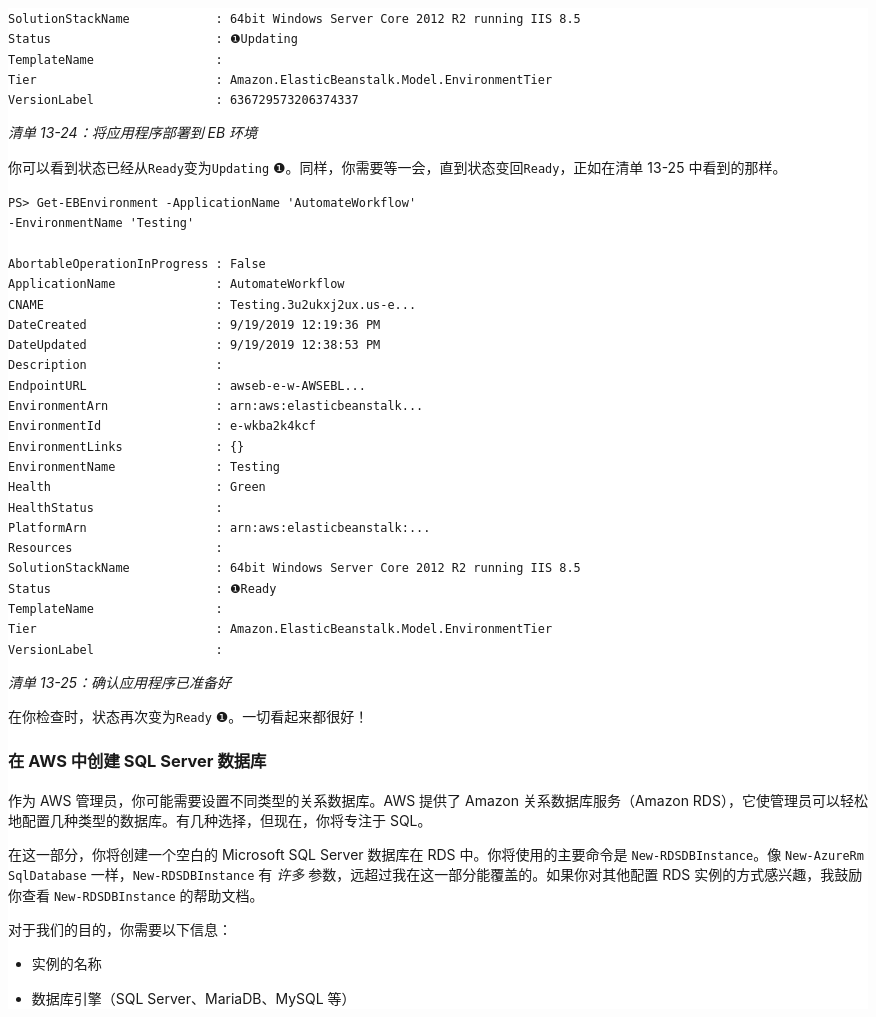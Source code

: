 ```
SolutionStackName            : 64bit Windows Server Core 2012 R2 running IIS 8.5
Status                       : ❶Updating
TemplateName                 :
Tier                         : Amazon.ElasticBeanstalk.Model.EnvironmentTier
VersionLabel                 : 636729573206374337
```

*清单 13-24：将应用程序部署到 EB 环境*

你可以看到状态已经从`Ready`变为`Updating` ❶。同样，你需要等一会，直到状态变回`Ready`，正如在清单 13-25 中看到的那样。

```
PS> Get-EBEnvironment -ApplicationName 'AutomateWorkflow' 
-EnvironmentName 'Testing'

AbortableOperationInProgress : False
ApplicationName              : AutomateWorkflow
CNAME                        : Testing.3u2ukxj2ux.us-e...
DateCreated                  : 9/19/2019 12:19:36 PM
DateUpdated                  : 9/19/2019 12:38:53 PM
Description                  :
EndpointURL                  : awseb-e-w-AWSEBL...
EnvironmentArn               : arn:aws:elasticbeanstalk... 
EnvironmentId                : e-wkba2k4kcf
EnvironmentLinks             : {}
EnvironmentName              : Testing
Health                       : Green
HealthStatus                 :
PlatformArn                  : arn:aws:elasticbeanstalk:...
Resources                    :
SolutionStackName            : 64bit Windows Server Core 2012 R2 running IIS 8.5
Status                       : ❶Ready
TemplateName                 :
Tier                         : Amazon.ElasticBeanstalk.Model.EnvironmentTier
VersionLabel                 :
```

*清单 13-25：确认应用程序已准备好*

在你检查时，状态再次变为`Ready` ❶。一切看起来都很好！

### 在 AWS 中创建 SQL Server 数据库

作为 AWS 管理员，你可能需要设置不同类型的关系数据库。AWS 提供了 Amazon 关系数据库服务（Amazon RDS），它使管理员可以轻松地配置几种类型的数据库。有几种选择，但现在，你将专注于 SQL。

在这一部分，你将创建一个空白的 Microsoft SQL Server 数据库在 RDS 中。你将使用的主要命令是 `New-RDSDBInstance`。像 `New-AzureRmSqlDatabase` 一样，`New-RDSDBInstance` 有 *许多* 参数，远超过我在这一部分能覆盖的。如果你对其他配置 RDS 实例的方式感兴趣，我鼓励你查看 `New-RDSDBInstance` 的帮助文档。

对于我们的目的，你需要以下信息：

+   实例的名称

+   数据库引擎（SQL Server、MariaDB、MySQL 等）
